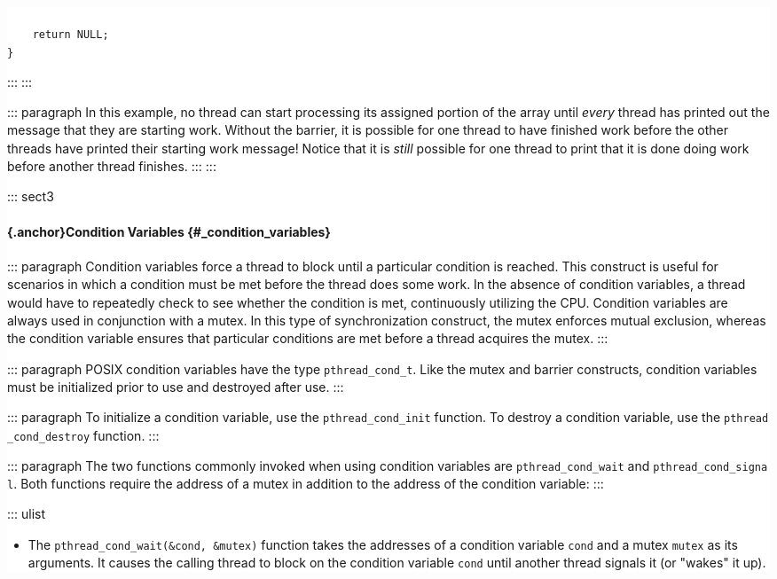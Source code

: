 ``` {.highlightjs .highlight}

    return NULL;
}
```
:::
:::

::: paragraph
In this example, no thread can start processing its assigned portion of
the array until *every* thread has printed out the message that they are
starting work. Without the barrier, it is possible for one thread to
have finished work before the other threads have printed their starting
work message! Notice that it is *still* possible for one thread to print
that it is done doing work before another thread finishes.
:::
:::

::: sect3
#### [](#_condition_variables){.anchor}Condition Variables {#_condition_variables}

::: paragraph
Condition variables force a thread to block until a particular condition
is reached. This construct is useful for scenarios in which a condition
must be met before the thread does some work. In the absence of
condition variables, a thread would have to repeatedly check to see
whether the condition is met, continuously utilizing the CPU. Condition
variables are always used in conjunction with a mutex. In this type of
synchronization construct, the mutex enforces mutual exclusion, whereas
the condition variable ensures that particular conditions are met before
a thread acquires the mutex.
:::

::: paragraph
POSIX condition variables have the type `pthread_cond_t`. Like the mutex
and barrier constructs, condition variables must be initialized prior to
use and destroyed after use.
:::

::: paragraph
To initialize a condition variable, use the `pthread_cond_init`
function. To destroy a condition variable, use the
`pthread_cond_destroy` function.
:::

::: paragraph
The two functions commonly invoked when using condition variables are
`pthread_cond_wait` and `pthread_cond_signal`. Both functions require
the address of a mutex in addition to the address of the condition
variable:
:::

::: ulist
-   The `pthread_cond_wait(&cond, &mutex)` function takes the addresses
    of a condition variable `cond` and a mutex `mutex` as its arguments.
    It causes the calling thread to block on the condition variable
    `cond` until another thread signals it (or \"wakes\" it up).
